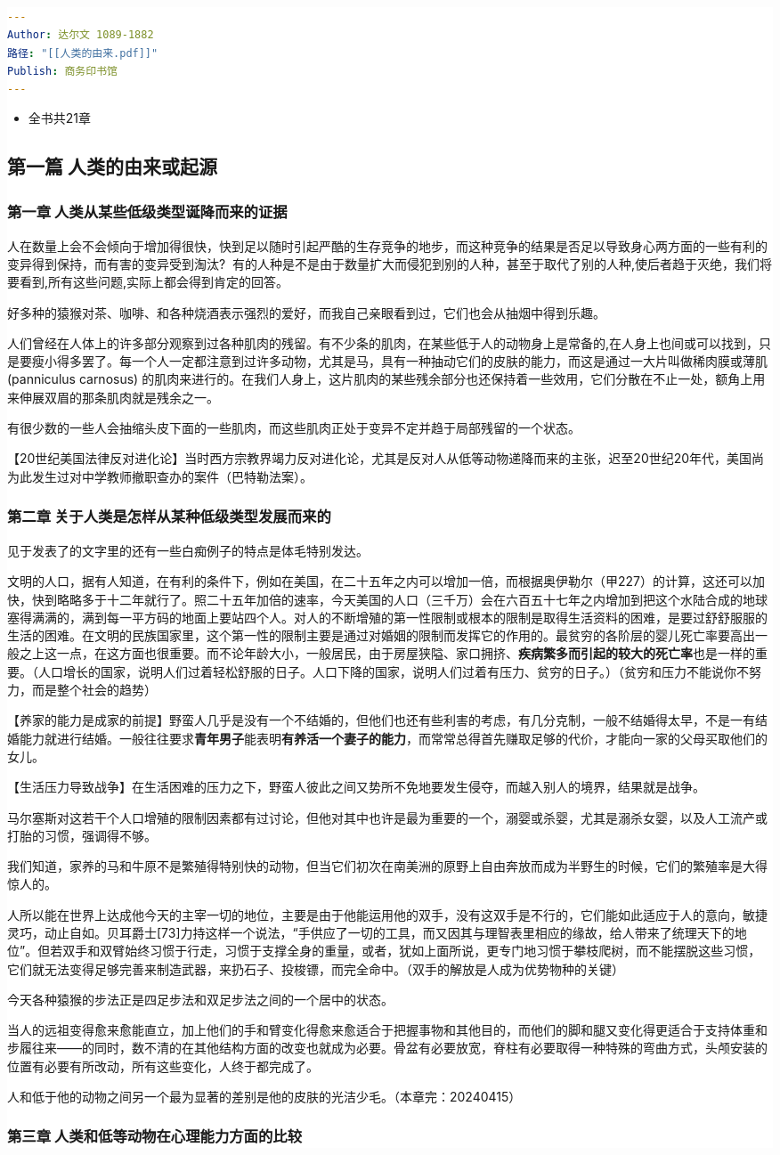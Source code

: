 ```yaml
---
Author: 达尔文 1089-1882
路径: "[[人类的由来.pdf]]"
Publish: 商务印书馆
---
```

- 全书共21章

## 第一篇    人类的由来或起源

### 第一章    人类从某些低级类型诞降而来的证据

人在数量上会不会倾向于增加得很快，快到足以随时引起严酷的生存竞争的地步，而这种竞争的结果是否足以导致身心两方面的一些有利的变异得到保持，而有害的变异受到淘汰?  有的人种是不是由于数量扩大而侵犯到别的人种，甚至于取代了别的人种,使后者趋于灭绝，我们将要看到,所有这些问题,实际上都会得到肯定的回答。

好多种的猿猴对茶、咖啡、和各种烧酒表示强烈的爱好，而我自己亲眼看到过，它们也会从抽烟中得到乐趣。

人们曾经在人体上的许多部分观察到过各种肌肉的残留。有不少条的肌肉，在某些低于人的动物身上是常备的,在人身上也间或可以找到，只是要瘦小得多罢了。每一个人一定都注意到过许多动物，尤其是马，具有一种抽动它们的皮肤的能力，而这是通过一大片叫做稀肉膜或薄肌 (panniculus carnosus) 的肌肉来进行的。在我们人身上，这片肌肉的某些残余部分也还保持着一些效用，它们分散在不止一处，额角上用来伸展双眉的那条肌肉就是残余之一。

有很少数的一些人会抽缩头皮下面的一些肌肉，而这些肌肉正处于变异不定并趋于局部残留的一个状态。

【20世纪美国法律反对进化论】当时西方宗教界竭力反对进化论，尤其是反对人从低等动物递降而来的主张，迟至20世纪20年代，美国尚为此发生过对中学教师撤职查办的案件（巴特勒法案）。

### 第二章    关于人类是怎样从某种低级类型发展而来的

见于发表了的文字里的还有一些白痴例子的特点是体毛特别发达。

文明的人口，据有人知道，在有利的条件下，例如在美国，在二十五年之内可以增加一倍，而根据奥伊勒尔（甲227）的计算，这还可以加快，快到略略多于十二年就行了。照二十五年加倍的速率，今天美国的人口（三千万）会在六百五十七年之内增加到把这个水陆合成的地球塞得满满的，满到每一平方码的地面上要站四个人。对人的不断增殖的第一性限制或根本的限制是取得生活资料的困难，是要过舒舒服服的生活的困难。在文明的民族国家里，这个第一性的限制主要是通过对婚姻的限制而发挥它的作用的。最贫穷的各阶层的婴儿死亡率要高出一般之上这一点，在这方面也很重要。而不论年龄大小，一般居民，由于房屋狭隘、家口拥挤、**疾病繁多而引起的较大的死亡率**也是一样的重要。（人口增长的国家，说明人们过着轻松舒服的日子。人口下降的国家，说明人们过着有压力、贫穷的日子。）（贫穷和压力不能说你不努力，而是整个社会的趋势）

【养家的能力是成家的前提】野蛮人几乎是没有一个不结婚的，但他们也还有些利害的考虑，有几分克制，一般不结婚得太早，不是一有结婚能力就进行结婚。一般往往要求**青年男子**能表明**有养活一个妻子的能力**，而常常总得首先赚取足够的代价，才能向一家的父母买取他们的女儿。

【生活压力导致战争】在生活困难的压力之下，野蛮人彼此之间又势所不免地要发生侵夺，而越入别人的境界，结果就是战争。

马尔塞斯对这若干个人口增殖的限制因素都有过讨论，但他对其中也许是最为重要的一个，溺婴或杀婴，尤其是溺杀女婴，以及人工流产或打胎的习惯，强调得不够。

我们知道，家养的马和牛原不是繁殖得特别快的动物，但当它们初次在南美洲的原野上自由奔放而成为半野生的时候，它们的繁殖率是大得惊人的。

人所以能在世界上达成他今天的主宰一切的地位，主要是由于他能运用他的双手，没有这双手是不行的，它们能如此适应于人的意向，敏捷灵巧，动止自如。贝耳爵士[73]力持这样一个说法，“手供应了一切的工具，而又因其与理智表里相应的缘故，给人带来了统理天下的地位”。但若双手和双臂始终习惯于行走，习惯于支撑全身的重量，或者，犹如上面所说，更专门地习惯于攀枝爬树，而不能摆脱这些习惯，它们就无法变得足够完善来制造武器，来扔石子、投梭镖，而完全命中。（双手的解放是人成为优势物种的关键）

今天各种猿猴的步法正是四足步法和双足步法之间的一个居中的状态。

当人的远祖变得愈来愈能直立，加上他们的手和臂变化得愈来愈适合于把握事物和其他目的，而他们的脚和腿又变化得更适合于支持体重和步履往来——的同时，数不清的在其他结构方面的改变也就成为必要。骨盆有必要放宽，脊柱有必要取得一种特殊的弯曲方式，头颅安装的位置有必要有所改动，所有这些变化，人终于都完成了。

人和低于他的动物之间另一个最为显著的差别是他的皮肤的光洁少毛。（本章完：20240415）

### 第三章 人类和低等动物在心理能力方面的比较

